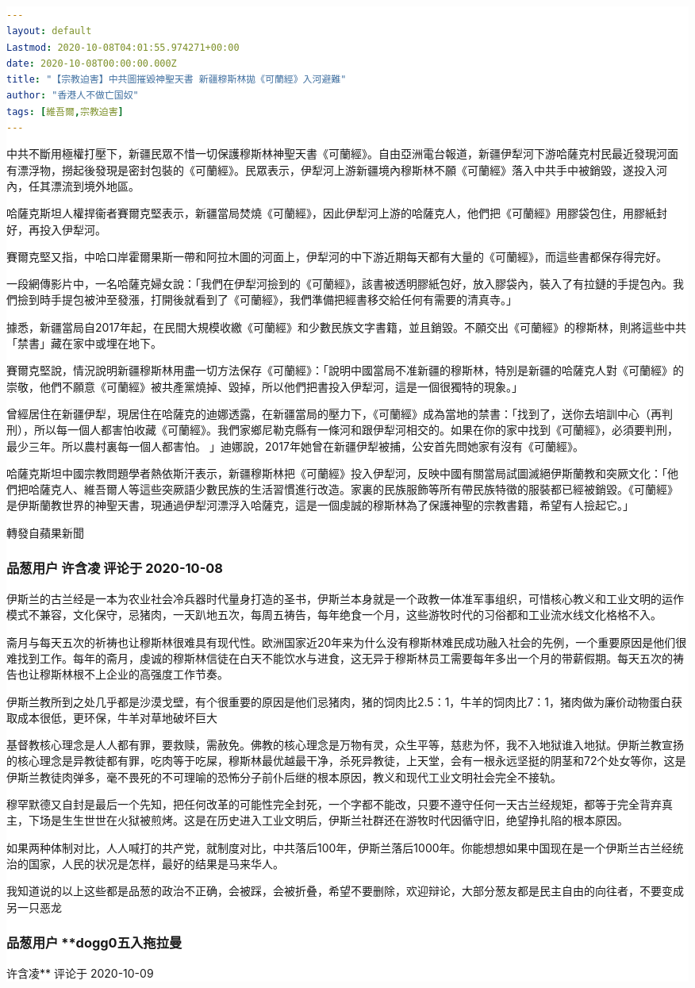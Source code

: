```yaml
---
layout: default
Lastmod: 2020-10-08T04:01:55.974271+00:00
date: 2020-10-08T00:00:00.000Z
title: "【宗教迫害】中共圖摧毀神聖天書 新疆穆斯林拋《可蘭經》入河避難"
author: "香港人不做亡国奴"
tags: [維吾爾,宗教迫害]
---
```


中共不斷用極權打壓下，新疆民眾不惜一切保護穆斯林神聖天書《可蘭經》。自由亞洲電台報道，新疆伊犁河下游哈薩克村民最近發現河面有漂浮物，撈起後發現是密封包裝的《可蘭經》。民眾表示，伊犁河上游新疆境內穆斯林不願《可蘭經》落入中共手中被銷毀，遂投入河內，任其漂流到境外地區。  
  
哈薩克斯坦人權捍衞者賽爾克堅表示，新疆當局焚燒《可蘭經》，因此伊犁河上游的哈薩克人，他們把《可蘭經》用膠袋包住，用膠紙封好，再投入伊犁河。  
  
賽爾克堅又指，中哈口岸霍爾果斯一帶和阿拉木圖的河面上，伊犁河的中下游近期每天都有大量的《可蘭經》，而這些書都保存得完好。  
  
一段網傳影片中，一名哈薩克婦女說：「我們在伊犁河撿到的《可蘭經》，該書被透明膠紙包好，放入膠袋內，裝入了有拉鏈的手提包內。我們撿到時手提包被沖至發漲，打開後就看到了《可蘭經》，我們準備把經書移交給任何有需要的清真寺。」  
  
據悉，新疆當局自2017年起，在民間大規模收繳《可蘭經》和少數民族文字書籍，並且銷毀。不願交出《可蘭經》的穆斯林，則將這些中共「禁書」藏在家中或埋在地下。  
  
賽爾克堅說，情況說明新疆穆斯林用盡一切方法保存《可蘭經》：「說明中國當局不准新疆的穆斯林，特別是新疆的哈薩克人對《可蘭經》的崇敬，他們不願意《可蘭經》被共產黨燒掉、毀掉，所以他們把書投入伊犁河，這是一個很獨特的現象。」  
  
曾經居住在新疆伊犁，現居住在哈薩克的迪娜透露，在新疆當局的壓力下，《可蘭經》成為當地的禁書：「找到了，送你去培訓中心（再判刑），所以每一個人都害怕收藏《可蘭經》。我們家鄉尼勒克縣有一條河和跟伊犁河相交的。如果在你的家中找到《可蘭經》，必須要判刑，最少三年。所以農村裏每一個人都害怕。 」迪娜說，2017年她曾在新疆伊犁被捕，公安首先問她家有沒有《可蘭經》。  
  
哈薩克斯坦中國宗教問題學者熱依斯汗表示，新疆穆斯林把《可蘭經》投入伊犁河，反映中國有關當局試圖滅絕伊斯蘭教和突厥文化：「他們把哈薩克人、維吾爾人等這些突厥語少數民族的生活習慣進行改造。家裏的民族服飾等所有帶民族特徵的服裝都已經被銷毀。《可蘭經》是伊斯蘭教世界的神聖天書，現通過伊犁河漂浮入哈薩克，這是一個虔誠的穆斯林為了保護神聖的宗教書籍，希望有人撿起它。」  
  
轉發自蘋果新聞

            
### 品葱用户 **许含凌** 评论于 2020-10-08
        
伊斯兰的古兰经是一本为农业社会冷兵器时代量身打造的圣书，伊斯兰本身就是一个政教一体准军事组织，可惜核心教义和工业文明的运作模式不兼容，文化保守，忌猪肉，一天趴地五次，每周五祷告，每年绝食一个月，这些游牧时代的习俗都和工业流水线文化格格不入。  
  
斋月与每天五次的祈祷也让穆斯林很难具有现代性。欧洲国家近20年来为什么没有穆斯林难民成功融入社会的先例，一个重要原因是他们很难找到工作。每年的斋月，虔诚的穆斯林信徒在白天不能饮水与进食，这无异于穆斯林员工需要每年多出一个月的带薪假期。每天五次的祷告也让穆斯林根不上企业的高强度工作节奏。  
  
伊斯兰教所到之处几乎都是沙漠戈壁，有个很重要的原因是他们忌猪肉，猪的饲肉比2.5：1，牛羊的饲肉比7：1，猪肉做为廉价动物蛋白获取成本很低，更环保，牛羊对草地破坏巨大  
  
基督教核心理念是人人都有罪，要救赎，需赦免。佛教的核心理念是万物有灵，众生平等，慈悲为怀，我不入地狱谁入地狱。伊斯兰教宣扬的核心理念是异教徒都有罪，吃肉等于吃屎，穆斯林最优越最干净，杀死异教徒，上天堂，会有一根永远坚挺的阴茎和72个处女等你，这是伊斯兰教徒肉弹多，毫不畏死的不可理喻的恐怖分子前仆后继的根本原因，教义和现代工业文明社会完全不接轨。  
  
穆罕默德又自封是最后一个先知，把任何改革的可能性完全封死，一个字都不能改，只要不遵守任何一天古兰经规矩，都等于完全背弃真主，下场是生生世世在火狱被煎烤。这是在历史进入工业文明后，伊斯兰社群还在游牧时代因循守旧，绝望挣扎陷的根本原因。  
  
如果两种体制对比，人人喊打的共产党，就制度对比，中共落后100年，伊斯兰落后1000年。你能想想如果中国现在是一个伊斯兰古兰经统治的国家，人民的状况是怎样，最好的结果是马来华人。  
  
我知道说的以上这些都是品葱的政治不正确，会被踩，会被折叠，希望不要删除，欢迎辩论，大部分葱友都是民主自由的向往者，不要变成另一只恶龙
        


            
### 品葱用户 **dogg0五入拖拉曼 
许含凌** 评论于 2020-10-09
        